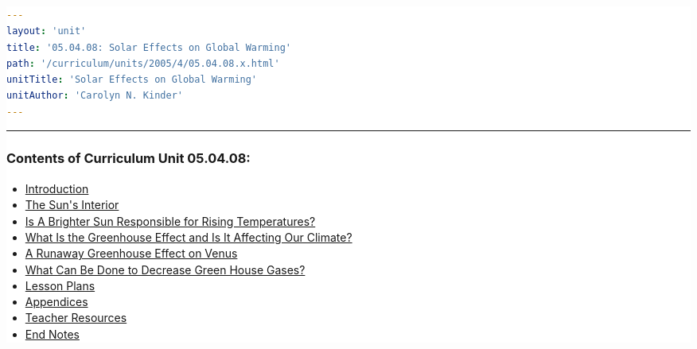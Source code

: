 ```yaml
---
layout: 'unit'
title: '05.04.08: Solar Effects on Global Warming'
path: '/curriculum/units/2005/4/05.04.08.x.html'
unitTitle: 'Solar Effects on Global Warming'
unitAuthor: 'Carolyn N. Kinder'
---
```


<body>
<hr/>
 <h3>
  Contents of Curriculum Unit 05.04.08:
 </h3>
 <ul>
  <a href="#a">
   <li>
    Introduction
   </li>
  </a>
  <a href="#b">
   <li>
    The Sun's Interior
   </li>
  </a>
  <a href="#c">
   <li>
    Is A Brighter Sun Responsible for Rising Temperatures?
   </li>
  </a>
  <a href="#d">
   <li>
    What Is the Greenhouse Effect and Is It Affecting Our Climate?
   </li>
  </a>
  <a href="#e">
   <li>
    A Runaway Greenhouse Effect on Venus
   </li>
  </a>
  <a href="#f">
   <li>
    What Can Be Done to Decrease Green House Gases?
   </li>
  </a>
  <a href="#g">
   <li>
    Lesson Plans
   </li>
  </a>
  <a href="#h">
   <li>
    Appendices
   </li>
  </a>
  <a href="#i">
   <li>
    Teacher Resources
   </li>
  </a>
  <a href="#j">
   <li>
    End Notes